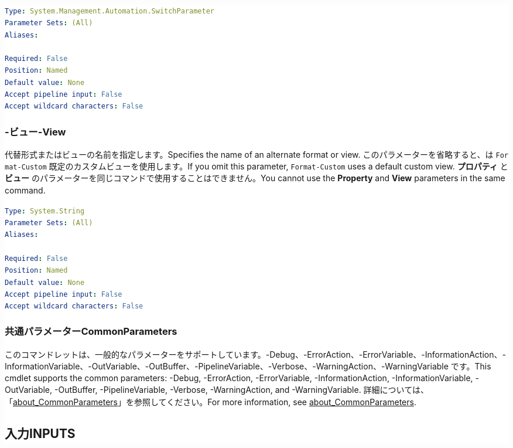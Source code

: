 ```yaml
Type: System.Management.Automation.SwitchParameter
Parameter Sets: (All)
Aliases:

Required: False
Position: Named
Default value: None
Accept pipeline input: False
Accept wildcard characters: False
```

### <span data-ttu-id="5bafd-166">-ビュー</span><span class="sxs-lookup"><span data-stu-id="5bafd-166">-View</span></span>

<span data-ttu-id="5bafd-167">代替形式またはビューの名前を指定します。</span><span class="sxs-lookup"><span data-stu-id="5bafd-167">Specifies the name of an alternate format or view.</span></span> <span data-ttu-id="5bafd-168">このパラメーターを省略すると、は `Format-Custom` 既定のカスタムビューを使用します。</span><span class="sxs-lookup"><span data-stu-id="5bafd-168">If you omit this parameter, `Format-Custom` uses a default custom view.</span></span> <span data-ttu-id="5bafd-169">**プロパティ** と **ビュー** のパラメーターを同じコマンドで使用することはできません。</span><span class="sxs-lookup"><span data-stu-id="5bafd-169">You cannot use the **Property** and **View** parameters in the same command.</span></span>

```yaml
Type: System.String
Parameter Sets: (All)
Aliases:

Required: False
Position: Named
Default value: None
Accept pipeline input: False
Accept wildcard characters: False
```

### <span data-ttu-id="5bafd-170">共通パラメーター</span><span class="sxs-lookup"><span data-stu-id="5bafd-170">CommonParameters</span></span>

<span data-ttu-id="5bafd-171">このコマンドレットは、一般的なパラメーターをサポートしています。-Debug、-ErrorAction、-ErrorVariable、-InformationAction、-InformationVariable、-OutVariable、-OutBuffer、-PipelineVariable、-Verbose、-WarningAction、-WarningVariable です。</span><span class="sxs-lookup"><span data-stu-id="5bafd-171">This cmdlet supports the common parameters: -Debug, -ErrorAction, -ErrorVariable, -InformationAction, -InformationVariable, -OutVariable, -OutBuffer, -PipelineVariable, -Verbose, -WarningAction, and -WarningVariable.</span></span> <span data-ttu-id="5bafd-172">詳細については、「[about_CommonParameters](https://go.microsoft.com/fwlink/?LinkID=113216)」を参照してください。</span><span class="sxs-lookup"><span data-stu-id="5bafd-172">For more information, see [about_CommonParameters](https://go.microsoft.com/fwlink/?LinkID=113216).</span></span>

## <span data-ttu-id="5bafd-173">入力</span><span class="sxs-lookup"><span data-stu-id="5bafd-173">INPUTS</span></span>
